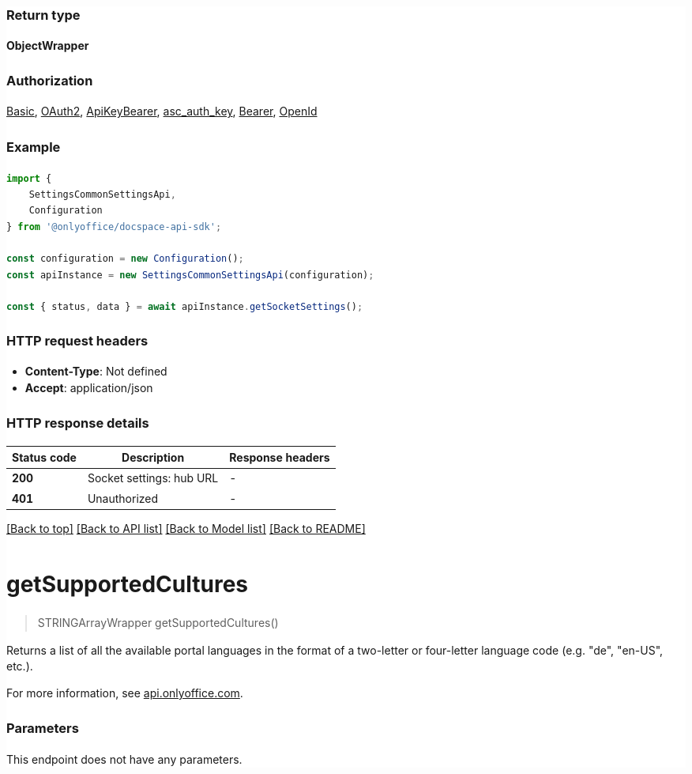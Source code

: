 
### Return type

**ObjectWrapper**

### Authorization

[Basic](../README.md#Basic), [OAuth2](../README.md#OAuth2), [ApiKeyBearer](../README.md#ApiKeyBearer), [asc_auth_key](../README.md#asc_auth_key), [Bearer](../README.md#Bearer), [OpenId](../README.md#OpenId)

### Example

```typescript
import {
    SettingsCommonSettingsApi,
    Configuration
} from '@onlyoffice/docspace-api-sdk';

const configuration = new Configuration();
const apiInstance = new SettingsCommonSettingsApi(configuration);

const { status, data } = await apiInstance.getSocketSettings();
```

### HTTP request headers

 - **Content-Type**: Not defined
 - **Accept**: application/json


### HTTP response details
| Status code | Description | Response headers |
|-------------|-------------|------------------|
|**200** | Socket settings: hub URL |  -  |
|**401** | Unauthorized |  -  |

[[Back to top]](#) [[Back to API list]](../README.md#documentation-for-api-endpoints) [[Back to Model list]](../README.md#documentation-for-models) [[Back to README]](../README.md)

# **getSupportedCultures**
> STRINGArrayWrapper getSupportedCultures()

Returns a list of all the available portal languages in the format of a two-letter or four-letter language code (e.g. \"de\", \"en-US\", etc.).

For more information, see [api.onlyoffice.com](https://api.onlyoffice.com/docspace/api-backend/usage-api/get-supported-cultures/).

### Parameters
This endpoint does not have any parameters.
